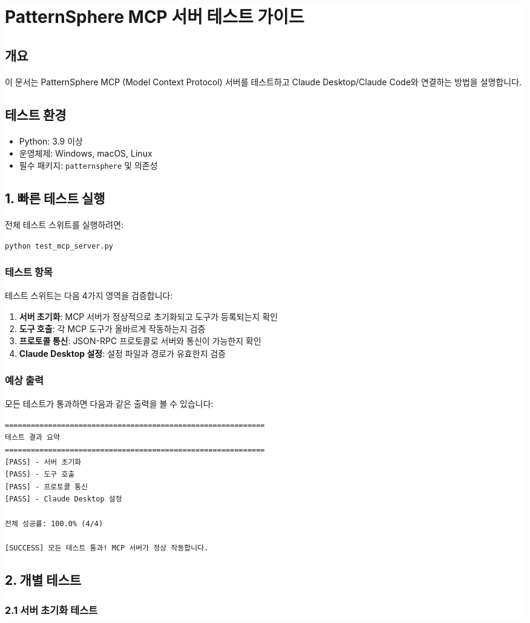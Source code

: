 # PatternSphere MCP 서버 테스트 가이드

## 개요

이 문서는 PatternSphere MCP (Model Context Protocol) 서버를 테스트하고 Claude Desktop/Claude Code와 연결하는 방법을 설명합니다.

## 테스트 환경

- Python: 3.9 이상
- 운영체제: Windows, macOS, Linux
- 필수 패키지: `patternsphere` 및 의존성

## 1. 빠른 테스트 실행

전체 테스트 스위트를 실행하려면:

```bash
python test_mcp_server.py
```

### 테스트 항목

테스트 스위트는 다음 4가지 영역을 검증합니다:

1. **서버 초기화**: MCP 서버가 정상적으로 초기화되고 도구가 등록되는지 확인
2. **도구 호출**: 각 MCP 도구가 올바르게 작동하는지 검증
3. **프로토콜 통신**: JSON-RPC 프로토콜로 서버와 통신이 가능한지 확인
4. **Claude Desktop 설정**: 설정 파일과 경로가 유효한지 검증

### 예상 출력

모든 테스트가 통과하면 다음과 같은 출력을 볼 수 있습니다:

```
============================================================
테스트 결과 요약
============================================================
[PASS] - 서버 초기화
[PASS] - 도구 호출
[PASS] - 프로토콜 통신
[PASS] - Claude Desktop 설정

전체 성공률: 100.0% (4/4)

[SUCCESS] 모든 테스트 통과! MCP 서버가 정상 작동합니다.
```

## 2. 개별 테스트

### 2.1 서버 초기화 테스트
